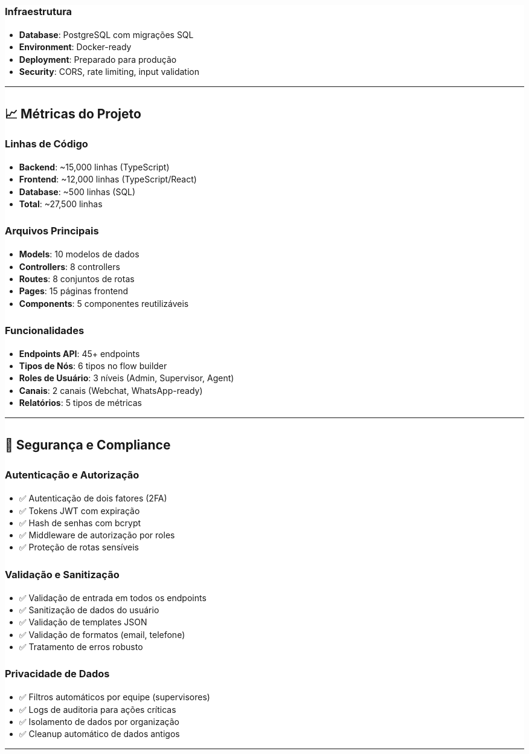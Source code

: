### **Infraestrutura**
- **Database**: PostgreSQL com migrações SQL
- **Environment**: Docker-ready
- **Deployment**: Preparado para produção
- **Security**: CORS, rate limiting, input validation

---

## 📈 Métricas do Projeto

### **Linhas de Código**
- **Backend**: ~15,000 linhas (TypeScript)
- **Frontend**: ~12,000 linhas (TypeScript/React)
- **Database**: ~500 linhas (SQL)
- **Total**: ~27,500 linhas

### **Arquivos Principais**
- **Models**: 10 modelos de dados
- **Controllers**: 8 controllers
- **Routes**: 8 conjuntos de rotas
- **Pages**: 15 páginas frontend
- **Components**: 5 componentes reutilizáveis

### **Funcionalidades**
- **Endpoints API**: 45+ endpoints
- **Tipos de Nós**: 6 tipos no flow builder
- **Roles de Usuário**: 3 níveis (Admin, Supervisor, Agent)
- **Canais**: 2 canais (Webchat, WhatsApp-ready)
- **Relatórios**: 5 tipos de métricas

---

## 🔐 Segurança e Compliance

### **Autenticação e Autorização**
- ✅ Autenticação de dois fatores (2FA)
- ✅ Tokens JWT com expiração
- ✅ Hash de senhas com bcrypt
- ✅ Middleware de autorização por roles
- ✅ Proteção de rotas sensíveis

### **Validação e Sanitização**
- ✅ Validação de entrada em todos os endpoints
- ✅ Sanitização de dados do usuário
- ✅ Validação de templates JSON
- ✅ Validação de formatos (email, telefone)
- ✅ Tratamento de erros robusto

### **Privacidade de Dados**
- ✅ Filtros automáticos por equipe (supervisores)
- ✅ Logs de auditoria para ações críticas
- ✅ Isolamento de dados por organização
- ✅ Cleanup automático de dados antigos

---